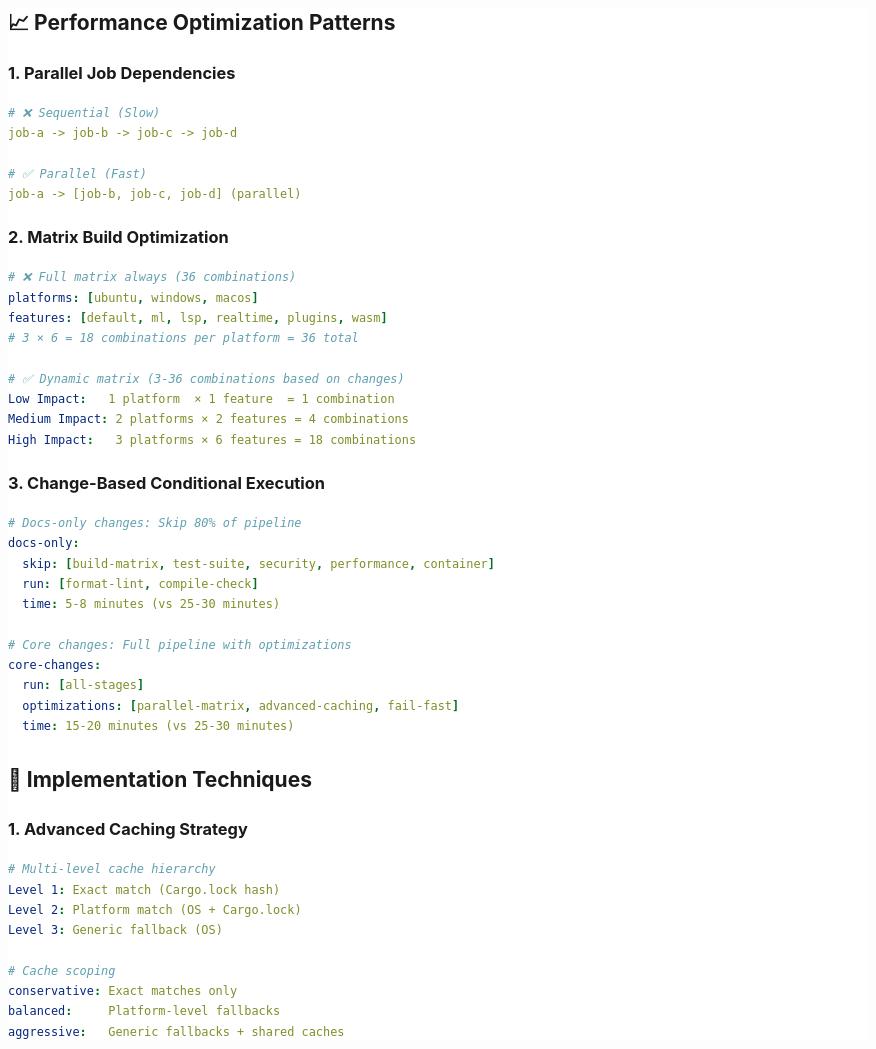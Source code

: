 ## 📈 Performance Optimization Patterns

### 1. **Parallel Job Dependencies**

```yaml
# ❌ Sequential (Slow)
job-a -> job-b -> job-c -> job-d

# ✅ Parallel (Fast)  
job-a -> [job-b, job-c, job-d] (parallel)
```

### 2. **Matrix Build Optimization**

```yaml
# ❌ Full matrix always (36 combinations)
platforms: [ubuntu, windows, macos] 
features: [default, ml, lsp, realtime, plugins, wasm]
# 3 × 6 = 18 combinations per platform = 36 total

# ✅ Dynamic matrix (3-36 combinations based on changes)
Low Impact:   1 platform  × 1 feature  = 1 combination
Medium Impact: 2 platforms × 2 features = 4 combinations  
High Impact:   3 platforms × 6 features = 18 combinations
```

### 3. **Change-Based Conditional Execution**

```yaml
# Docs-only changes: Skip 80% of pipeline
docs-only:
  skip: [build-matrix, test-suite, security, performance, container]
  run: [format-lint, compile-check]
  time: 5-8 minutes (vs 25-30 minutes)

# Core changes: Full pipeline with optimizations
core-changes:
  run: [all-stages]  
  optimizations: [parallel-matrix, advanced-caching, fail-fast]
  time: 15-20 minutes (vs 25-30 minutes)
```

## 🔧 Implementation Techniques

### 1. **Advanced Caching Strategy**

```yaml
# Multi-level cache hierarchy
Level 1: Exact match (Cargo.lock hash)
Level 2: Platform match (OS + Cargo.lock) 
Level 3: Generic fallback (OS)

# Cache scoping
conservative: Exact matches only
balanced:     Platform-level fallbacks
aggressive:   Generic fallbacks + shared caches
```
